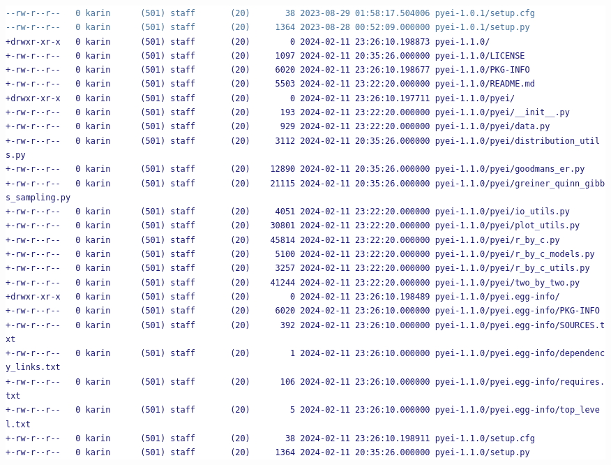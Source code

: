 ```diff
--rw-r--r--   0 karin      (501) staff       (20)       38 2023-08-29 01:58:17.504006 pyei-1.0.1/setup.cfg
--rw-r--r--   0 karin      (501) staff       (20)     1364 2023-08-28 00:52:09.000000 pyei-1.0.1/setup.py
+drwxr-xr-x   0 karin      (501) staff       (20)        0 2024-02-11 23:26:10.198873 pyei-1.1.0/
+-rw-r--r--   0 karin      (501) staff       (20)     1097 2024-02-11 20:35:26.000000 pyei-1.1.0/LICENSE
+-rw-r--r--   0 karin      (501) staff       (20)     6020 2024-02-11 23:26:10.198677 pyei-1.1.0/PKG-INFO
+-rw-r--r--   0 karin      (501) staff       (20)     5503 2024-02-11 23:22:20.000000 pyei-1.1.0/README.md
+drwxr-xr-x   0 karin      (501) staff       (20)        0 2024-02-11 23:26:10.197711 pyei-1.1.0/pyei/
+-rw-r--r--   0 karin      (501) staff       (20)      193 2024-02-11 23:22:20.000000 pyei-1.1.0/pyei/__init__.py
+-rw-r--r--   0 karin      (501) staff       (20)      929 2024-02-11 23:22:20.000000 pyei-1.1.0/pyei/data.py
+-rw-r--r--   0 karin      (501) staff       (20)     3112 2024-02-11 20:35:26.000000 pyei-1.1.0/pyei/distribution_utils.py
+-rw-r--r--   0 karin      (501) staff       (20)    12890 2024-02-11 20:35:26.000000 pyei-1.1.0/pyei/goodmans_er.py
+-rw-r--r--   0 karin      (501) staff       (20)    21115 2024-02-11 20:35:26.000000 pyei-1.1.0/pyei/greiner_quinn_gibbs_sampling.py
+-rw-r--r--   0 karin      (501) staff       (20)     4051 2024-02-11 23:22:20.000000 pyei-1.1.0/pyei/io_utils.py
+-rw-r--r--   0 karin      (501) staff       (20)    30801 2024-02-11 23:22:20.000000 pyei-1.1.0/pyei/plot_utils.py
+-rw-r--r--   0 karin      (501) staff       (20)    45814 2024-02-11 23:22:20.000000 pyei-1.1.0/pyei/r_by_c.py
+-rw-r--r--   0 karin      (501) staff       (20)     5100 2024-02-11 23:22:20.000000 pyei-1.1.0/pyei/r_by_c_models.py
+-rw-r--r--   0 karin      (501) staff       (20)     3257 2024-02-11 23:22:20.000000 pyei-1.1.0/pyei/r_by_c_utils.py
+-rw-r--r--   0 karin      (501) staff       (20)    41244 2024-02-11 23:22:20.000000 pyei-1.1.0/pyei/two_by_two.py
+drwxr-xr-x   0 karin      (501) staff       (20)        0 2024-02-11 23:26:10.198489 pyei-1.1.0/pyei.egg-info/
+-rw-r--r--   0 karin      (501) staff       (20)     6020 2024-02-11 23:26:10.000000 pyei-1.1.0/pyei.egg-info/PKG-INFO
+-rw-r--r--   0 karin      (501) staff       (20)      392 2024-02-11 23:26:10.000000 pyei-1.1.0/pyei.egg-info/SOURCES.txt
+-rw-r--r--   0 karin      (501) staff       (20)        1 2024-02-11 23:26:10.000000 pyei-1.1.0/pyei.egg-info/dependency_links.txt
+-rw-r--r--   0 karin      (501) staff       (20)      106 2024-02-11 23:26:10.000000 pyei-1.1.0/pyei.egg-info/requires.txt
+-rw-r--r--   0 karin      (501) staff       (20)        5 2024-02-11 23:26:10.000000 pyei-1.1.0/pyei.egg-info/top_level.txt
+-rw-r--r--   0 karin      (501) staff       (20)       38 2024-02-11 23:26:10.198911 pyei-1.1.0/setup.cfg
+-rw-r--r--   0 karin      (501) staff       (20)     1364 2024-02-11 20:35:26.000000 pyei-1.1.0/setup.py
```
